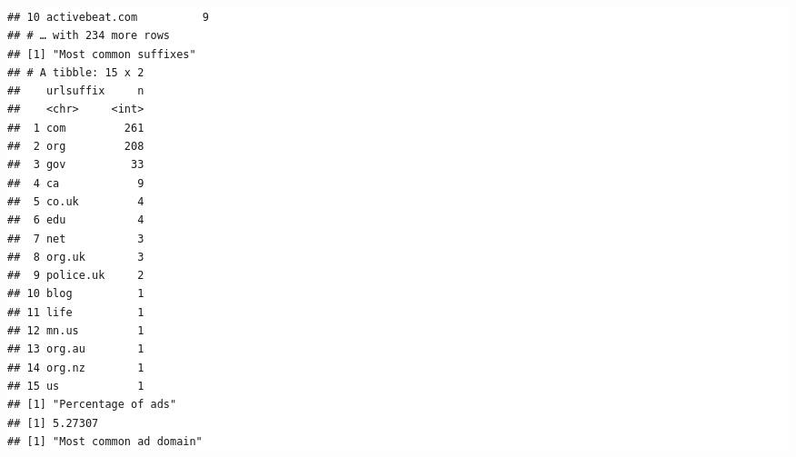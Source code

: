     ## 10 activebeat.com          9
    ## # … with 234 more rows
    ## [1] "Most common suffixes"
    ## # A tibble: 15 x 2
    ##    urlsuffix     n
    ##    <chr>     <int>
    ##  1 com         261
    ##  2 org         208
    ##  3 gov          33
    ##  4 ca            9
    ##  5 co.uk         4
    ##  6 edu           4
    ##  7 net           3
    ##  8 org.uk        3
    ##  9 police.uk     2
    ## 10 blog          1
    ## 11 life          1
    ## 12 mn.us         1
    ## 13 org.au        1
    ## 14 org.nz        1
    ## 15 us            1
    ## [1] "Percentage of ads"
    ## [1] 5.27307
    ## [1] "Most common ad domain"
